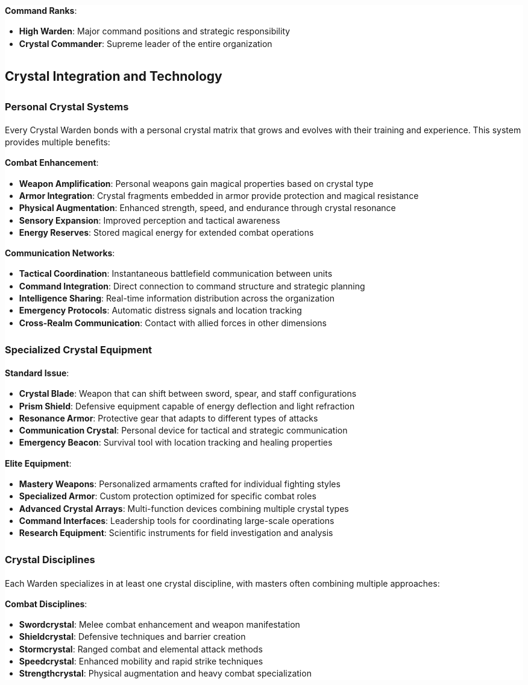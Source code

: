 **Command Ranks**:
- **High Warden**: Major command positions and strategic responsibility
- **Crystal Commander**: Supreme leader of the entire organization

## Crystal Integration and Technology

### Personal Crystal Systems

Every Crystal Warden bonds with a personal crystal matrix that grows and evolves with their training and experience. This system provides multiple benefits:

**Combat Enhancement**:
- **Weapon Amplification**: Personal weapons gain magical properties based on crystal type
- **Armor Integration**: Crystal fragments embedded in armor provide protection and magical resistance
- **Physical Augmentation**: Enhanced strength, speed, and endurance through crystal resonance
- **Sensory Expansion**: Improved perception and tactical awareness
- **Energy Reserves**: Stored magical energy for extended combat operations

**Communication Networks**:
- **Tactical Coordination**: Instantaneous battlefield communication between units
- **Command Integration**: Direct connection to command structure and strategic planning
- **Intelligence Sharing**: Real-time information distribution across the organization
- **Emergency Protocols**: Automatic distress signals and location tracking
- **Cross-Realm Communication**: Contact with allied forces in other dimensions

### Specialized Crystal Equipment

**Standard Issue**:
- **Crystal Blade**: Weapon that can shift between sword, spear, and staff configurations
- **Prism Shield**: Defensive equipment capable of energy deflection and light refraction
- **Resonance Armor**: Protective gear that adapts to different types of attacks
- **Communication Crystal**: Personal device for tactical and strategic communication
- **Emergency Beacon**: Survival tool with location tracking and healing properties

**Elite Equipment**:
- **Mastery Weapons**: Personalized armaments crafted for individual fighting styles
- **Specialized Armor**: Custom protection optimized for specific combat roles
- **Advanced Crystal Arrays**: Multi-function devices combining multiple crystal types
- **Command Interfaces**: Leadership tools for coordinating large-scale operations
- **Research Equipment**: Scientific instruments for field investigation and analysis

### Crystal Disciplines

Each Warden specializes in at least one crystal discipline, with masters often combining multiple approaches:

**Combat Disciplines**:
- **Swordcrystal**: Melee combat enhancement and weapon manifestation
- **Shieldcrystal**: Defensive techniques and barrier creation
- **Stormcrystal**: Ranged combat and elemental attack methods
- **Speedcrystal**: Enhanced mobility and rapid strike techniques
- **Strengthcrystal**: Physical augmentation and heavy combat specialization

